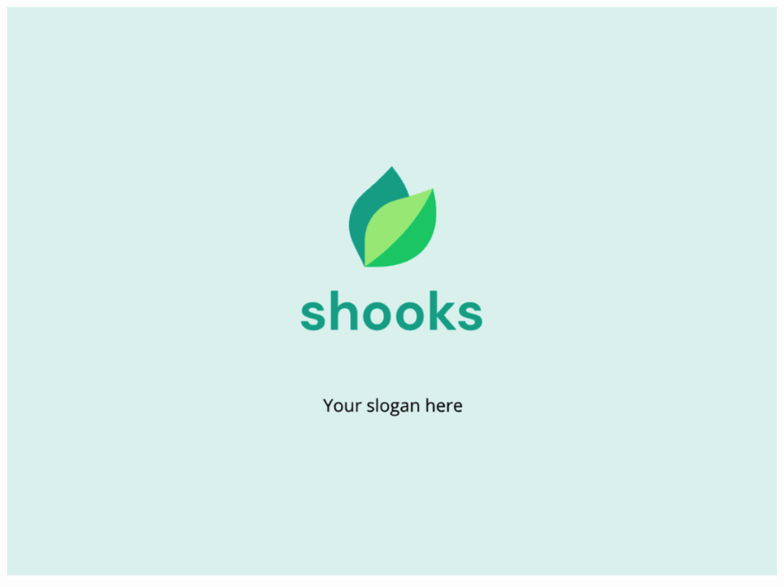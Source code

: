 <p align="center">
  <a href="https://github.com/Sunny-117/shooks">
    <img width="100%" src="assets/logo.png">
  </a>
</p>
